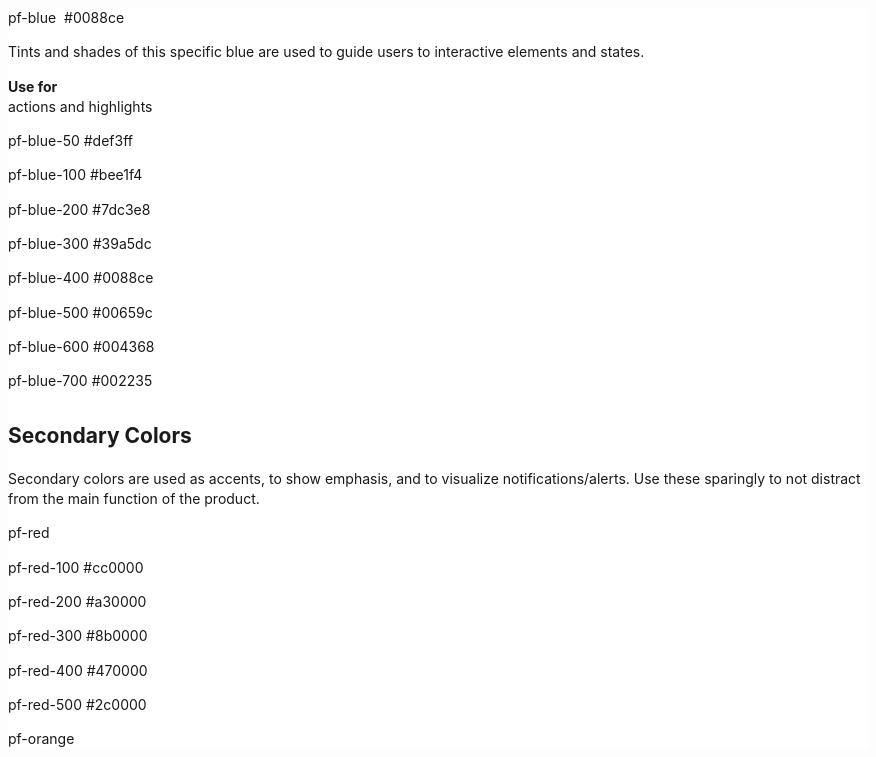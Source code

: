   <div class="col-lg-3">
    <div class="palette-circle-blue">
      <p>pf-blue&nbsp;&nbsp;#0088ce</p>
    </div>
      <p>Tints and shades of this specific blue are used to guide users to interactive elements and states.</p>
      <p><strong>Use for</strong><br />actions and highlights</p>
  </div>
  <div class="col-lg-3">
    <div class="primary-color-swatches">
      <div class="primary-color-swatch color-pf-blue-50">
      <p>pf-blue-50 <span class="primary-color-swatch-left-spacing-18">#def3ff</span></p></div>
      <div class="primary-color-swatch color-pf-blue-100">
      <p>pf-blue-100 <span class="primary-color-swatch-left-spacing-12">#bee1f4</span></p></div>
      <div class="primary-color-swatch color-pf-blue-200">
      <p>pf-blue-200 <span class="primary-color-swatch-left-spacing-12">#7dc3e8</span></p></div>
      <div class="primary-color-swatch color-pf-blue-300">
      <p>pf-blue-300 <span class="primary-color-swatch-left-spacing-12">#39a5dc</span></p></div>
      <div class="primary-color-swatch color-pf-blue-400 white-text">
      <p>pf-blue-400 <span class="primary-color-swatch-left-spacing-12">#0088ce</span></p></div>
      <div class="primary-color-swatch color-pf-blue-500 white-text">
      <p>pf-blue-500 <span class="primary-color-swatch-left-spacing-12">#00659c</span></p></div>
      <div class="primary-color-swatch color-pf-blue-600 white-text">
      <p>pf-blue-600 <span class="primary-color-swatch-left-spacing-12">#004368</span></p></div>
      <div class="primary-color-swatch color-pf-blue-700 white-text">
      <p>pf-blue-700 <span class="primary-color-swatch-left-spacing-12">#002235</span></p></div>
    </div>
    <div class="primary-color-swatches-margin">
    </div>
  </div>
</div>
</div>
<div class="row row-gray">
  <div class="col-md-12 col-md-offset-12-top-spacer"></div>
</div>
<div class="row row-gray">
<div class="col-md-12">
<h2>Secondary Colors</h2>
  <p>Secondary colors are used as accents, to show emphasis, and to visualize notifications/alerts. Use these sparingly to not distract from the main function of the product.</p>
</div>
</div>
<div class="row row-gray">
<div class="col-lg-3">
  <div class="primary-color-swatches">
    <div class="primary-color-swatch secondary-top-block color-pf-red-200 white-text">
    <p>pf-red</p></div>
    <div class="primary-color-swatch color-pf-red-100 red-palette white-text">
    <p>pf-red-100 <span class="primary-color-swatch-left-spacing-12">#cc0000</span></p></div>
    <div class="primary-color-swatch color-pf-red-200 red-palette white-text">
    <p>pf-red-200 <span class="primary-color-swatch-left-spacing-12">#a30000</span></p></div>
    <div class="primary-color-swatch color-pf-red-300 red-palette white-text">
    <p>pf-red-300 <span class="primary-color-swatch-left-spacing-12">#8b0000</span></p></div>
    <div class="primary-color-swatch color-pf-red-400 red-palette white-text">
    <p>pf-red-400 <span class="primary-color-swatch-left-spacing-12">#470000</span></p></div>
    <div class="primary-color-swatch color-pf-red-500 red-palette white-text">
    <p>pf-red-500 <span class="primary-color-swatch-left-spacing-12">#2c0000</span></p></div>
  </div>
</div>
<div class="col-lg-3">
  <div class="primary-color-swatches">
    <div class="primary-color-swatch secondary-top-block color-pf-orange-400 white-text">
    <p>pf-orange</p></div>
    <div class="primary-color-swatch color-pf-orange-100">